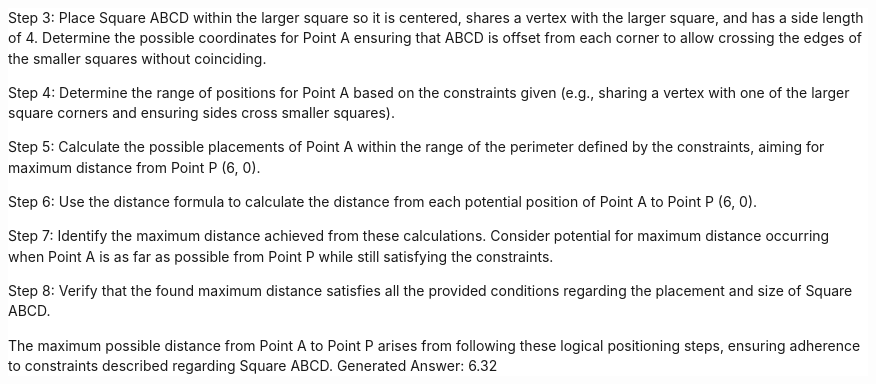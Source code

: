 Step 3:
Place Square ABCD within the larger square so it is centered, shares a vertex with the larger square, and has a side length of 4. Determine the possible coordinates for Point A ensuring that ABCD is offset from each corner to allow crossing the edges of the smaller squares without coinciding.

Step 4:
Determine the range of positions for Point A based on the constraints given (e.g., sharing a vertex with one of the larger square corners and ensuring sides cross smaller squares).

Step 5:
Calculate the possible placements of Point A within the range of the perimeter defined by the constraints, aiming for maximum distance from Point P (6, 0).

Step 6:
Use the distance formula to calculate the distance from each potential position of Point A to Point P (6, 0).

Step 7:
Identify the maximum distance achieved from these calculations. Consider potential for maximum distance occurring when Point A is as far as possible from Point P while still satisfying the constraints.

Step 8:
Verify that the found maximum distance satisfies all the provided conditions regarding the placement and size of Square ABCD.

The maximum possible distance from Point A to Point P arises from following these logical positioning steps, ensuring adherence to constraints described regarding Square ABCD.
Generated Answer: 
6.32